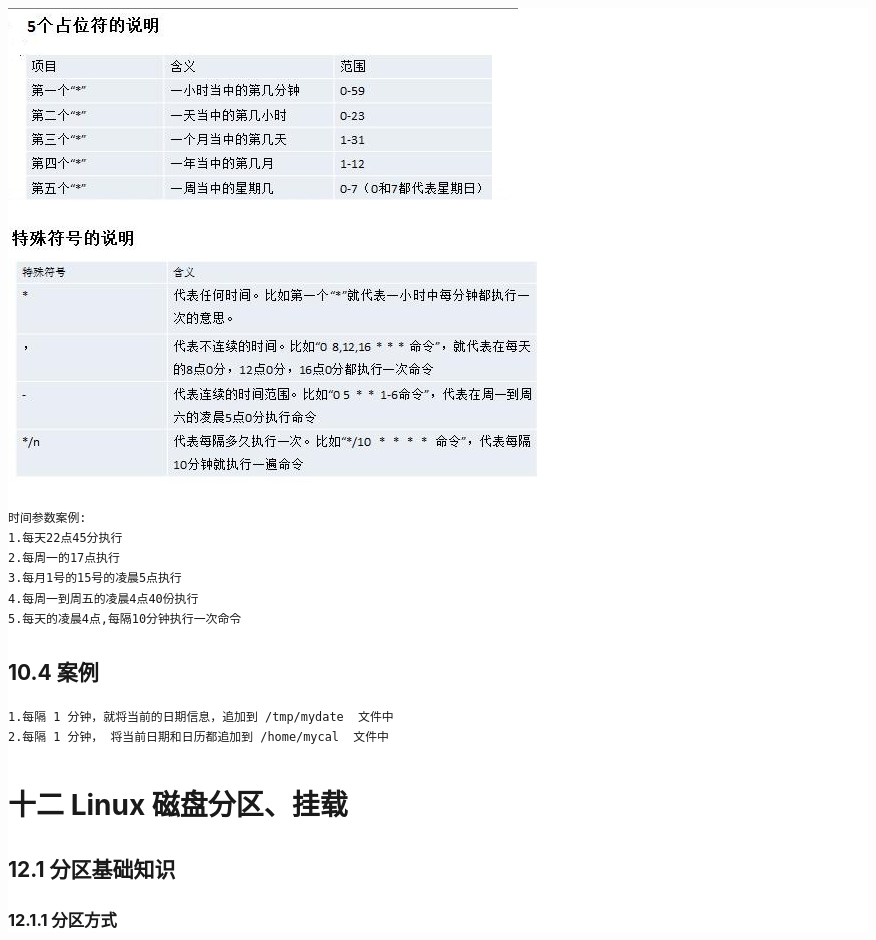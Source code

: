 ![1569490410747](assets/1569490410747.png)

![1569490530580](assets/1569490530580.png)

```
时间参数案例:
1.每天22点45分执行
2.每周一的17点执行
3.每月1号的15号的凌晨5点执行
4.每周一到周五的凌晨4点40份执行
5.每天的凌晨4点,每隔10分钟执行一次命令
```



## 10.4 案例

```
1.每隔 1 分钟，就将当前的日期信息，追加到 /tmp/mydate  文件中
2.每隔 1 分钟， 将当前日期和日历都追加到 /home/mycal  文件中
```



# 十二  Linux 磁盘分区、挂载

## 12.1 分区基础知识

### 12.1.1 分区方式
